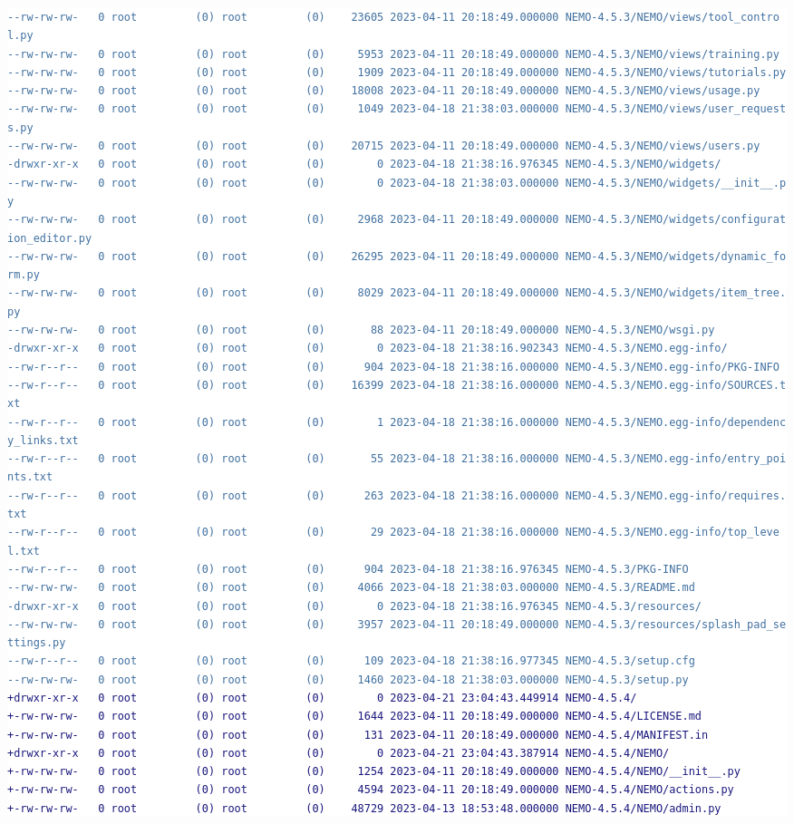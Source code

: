 ```diff
--rw-rw-rw-   0 root         (0) root         (0)    23605 2023-04-11 20:18:49.000000 NEMO-4.5.3/NEMO/views/tool_control.py
--rw-rw-rw-   0 root         (0) root         (0)     5953 2023-04-11 20:18:49.000000 NEMO-4.5.3/NEMO/views/training.py
--rw-rw-rw-   0 root         (0) root         (0)     1909 2023-04-11 20:18:49.000000 NEMO-4.5.3/NEMO/views/tutorials.py
--rw-rw-rw-   0 root         (0) root         (0)    18008 2023-04-11 20:18:49.000000 NEMO-4.5.3/NEMO/views/usage.py
--rw-rw-rw-   0 root         (0) root         (0)     1049 2023-04-18 21:38:03.000000 NEMO-4.5.3/NEMO/views/user_requests.py
--rw-rw-rw-   0 root         (0) root         (0)    20715 2023-04-11 20:18:49.000000 NEMO-4.5.3/NEMO/views/users.py
-drwxr-xr-x   0 root         (0) root         (0)        0 2023-04-18 21:38:16.976345 NEMO-4.5.3/NEMO/widgets/
--rw-rw-rw-   0 root         (0) root         (0)        0 2023-04-18 21:38:03.000000 NEMO-4.5.3/NEMO/widgets/__init__.py
--rw-rw-rw-   0 root         (0) root         (0)     2968 2023-04-11 20:18:49.000000 NEMO-4.5.3/NEMO/widgets/configuration_editor.py
--rw-rw-rw-   0 root         (0) root         (0)    26295 2023-04-11 20:18:49.000000 NEMO-4.5.3/NEMO/widgets/dynamic_form.py
--rw-rw-rw-   0 root         (0) root         (0)     8029 2023-04-11 20:18:49.000000 NEMO-4.5.3/NEMO/widgets/item_tree.py
--rw-rw-rw-   0 root         (0) root         (0)       88 2023-04-11 20:18:49.000000 NEMO-4.5.3/NEMO/wsgi.py
-drwxr-xr-x   0 root         (0) root         (0)        0 2023-04-18 21:38:16.902343 NEMO-4.5.3/NEMO.egg-info/
--rw-r--r--   0 root         (0) root         (0)      904 2023-04-18 21:38:16.000000 NEMO-4.5.3/NEMO.egg-info/PKG-INFO
--rw-r--r--   0 root         (0) root         (0)    16399 2023-04-18 21:38:16.000000 NEMO-4.5.3/NEMO.egg-info/SOURCES.txt
--rw-r--r--   0 root         (0) root         (0)        1 2023-04-18 21:38:16.000000 NEMO-4.5.3/NEMO.egg-info/dependency_links.txt
--rw-r--r--   0 root         (0) root         (0)       55 2023-04-18 21:38:16.000000 NEMO-4.5.3/NEMO.egg-info/entry_points.txt
--rw-r--r--   0 root         (0) root         (0)      263 2023-04-18 21:38:16.000000 NEMO-4.5.3/NEMO.egg-info/requires.txt
--rw-r--r--   0 root         (0) root         (0)       29 2023-04-18 21:38:16.000000 NEMO-4.5.3/NEMO.egg-info/top_level.txt
--rw-r--r--   0 root         (0) root         (0)      904 2023-04-18 21:38:16.976345 NEMO-4.5.3/PKG-INFO
--rw-rw-rw-   0 root         (0) root         (0)     4066 2023-04-18 21:38:03.000000 NEMO-4.5.3/README.md
-drwxr-xr-x   0 root         (0) root         (0)        0 2023-04-18 21:38:16.976345 NEMO-4.5.3/resources/
--rw-rw-rw-   0 root         (0) root         (0)     3957 2023-04-11 20:18:49.000000 NEMO-4.5.3/resources/splash_pad_settings.py
--rw-r--r--   0 root         (0) root         (0)      109 2023-04-18 21:38:16.977345 NEMO-4.5.3/setup.cfg
--rw-rw-rw-   0 root         (0) root         (0)     1460 2023-04-18 21:38:03.000000 NEMO-4.5.3/setup.py
+drwxr-xr-x   0 root         (0) root         (0)        0 2023-04-21 23:04:43.449914 NEMO-4.5.4/
+-rw-rw-rw-   0 root         (0) root         (0)     1644 2023-04-11 20:18:49.000000 NEMO-4.5.4/LICENSE.md
+-rw-rw-rw-   0 root         (0) root         (0)      131 2023-04-11 20:18:49.000000 NEMO-4.5.4/MANIFEST.in
+drwxr-xr-x   0 root         (0) root         (0)        0 2023-04-21 23:04:43.387914 NEMO-4.5.4/NEMO/
+-rw-rw-rw-   0 root         (0) root         (0)     1254 2023-04-11 20:18:49.000000 NEMO-4.5.4/NEMO/__init__.py
+-rw-rw-rw-   0 root         (0) root         (0)     4594 2023-04-11 20:18:49.000000 NEMO-4.5.4/NEMO/actions.py
+-rw-rw-rw-   0 root         (0) root         (0)    48729 2023-04-13 18:53:48.000000 NEMO-4.5.4/NEMO/admin.py
```